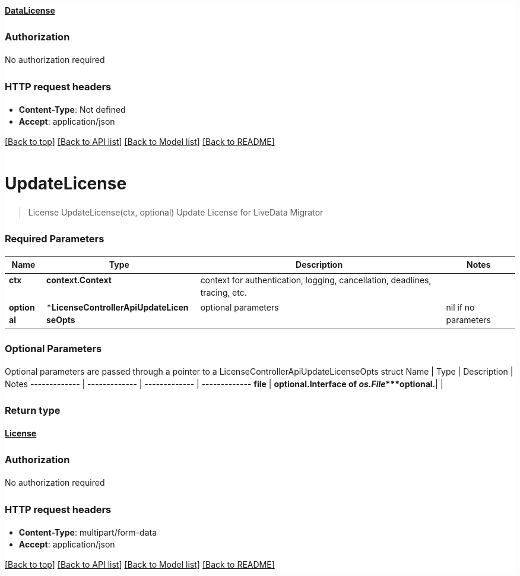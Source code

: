 [**DataLicense**](DataLicense.md)

### Authorization

No authorization required

### HTTP request headers

 - **Content-Type**: Not defined
 - **Accept**: application/json

[[Back to top]](#) [[Back to API list]](../README.md#documentation-for-api-endpoints) [[Back to Model list]](../README.md#documentation-for-models) [[Back to README]](../README.md)

# **UpdateLicense**
> License UpdateLicense(ctx, optional)
Update License for LiveData Migrator

### Required Parameters

Name | Type | Description  | Notes
------------- | ------------- | ------------- | -------------
 **ctx** | **context.Context** | context for authentication, logging, cancellation, deadlines, tracing, etc.
 **optional** | ***LicenseControllerApiUpdateLicenseOpts** | optional parameters | nil if no parameters

### Optional Parameters
Optional parameters are passed through a pointer to a LicenseControllerApiUpdateLicenseOpts struct
Name | Type | Description  | Notes
------------- | ------------- | ------------- | -------------
 **file** | **optional.Interface of *os.File****optional.**|  | 

### Return type

[**License**](License.md)

### Authorization

No authorization required

### HTTP request headers

 - **Content-Type**: multipart/form-data
 - **Accept**: application/json

[[Back to top]](#) [[Back to API list]](../README.md#documentation-for-api-endpoints) [[Back to Model list]](../README.md#documentation-for-models) [[Back to README]](../README.md)

